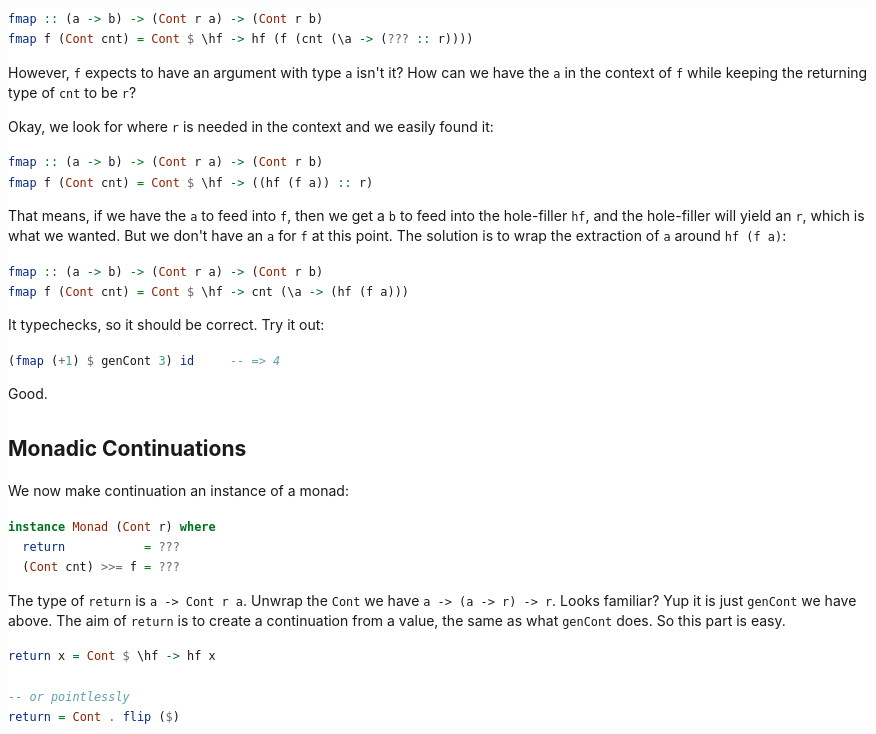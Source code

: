 ```haskell
fmap :: (a -> b) -> (Cont r a) -> (Cont r b)
fmap f (Cont cnt) = Cont $ \hf -> hf (f (cnt (\a -> (??? :: r))))
```

However, `f` expects to have an argument with type `a` isn't it? How
can we have the `a` in the context of `f` while keeping the returning
type of `cnt` to be `r`?

Okay, we look for where `r` is needed in the context and we easily
found it:

```haskell
fmap :: (a -> b) -> (Cont r a) -> (Cont r b)
fmap f (Cont cnt) = Cont $ \hf -> ((hf (f a)) :: r)
```

That means, if we have the `a` to feed into `f`, then we get a `b` to
feed into the hole-filler `hf`, and the hole-filler will yield an `r`,
which is what we wanted. But we don't have an `a` for `f` at this
point. The solution is to wrap the extraction of `a` around `hf (f
a)`:


```haskell
fmap :: (a -> b) -> (Cont r a) -> (Cont r b)
fmap f (Cont cnt) = Cont $ \hf -> cnt (\a -> (hf (f a)))
```

It typechecks, so it should be correct. Try it out:

```haskell
(fmap (+1) $ genCont 3) id     -- => 4
```

Good.


## Monadic Continuations

We now make continuation an instance of a monad:

```haskell
instance Monad (Cont r) where
  return           = ???
  (Cont cnt) >>= f = ???
```

The type of `return` is `a -> Cont r a`. Unwrap the `Cont` we have
`a -> (a -> r) -> r`. Looks familiar? Yup it is just `genCont` we have
above. The aim of `return` is to create a continuation from a value,
the same as what `genCont` does. So this part is easy.

```haskell
return x = Cont $ \hf -> hf x

-- or pointlessly
return = Cont . flip ($)
```

